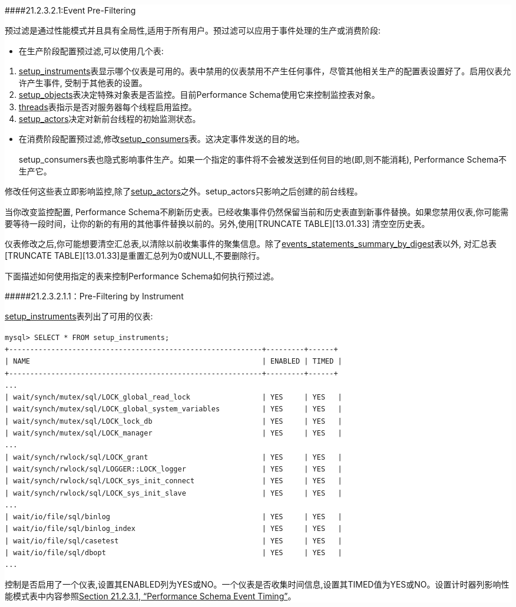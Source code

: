 ####<a name="21.02.03.02.01">21.2.3.2.1:Event Pre-Filtering </a>

预过滤是通过性能模式并且具有全局性,适用于所有用户。预过滤可以应用于事件处理的生产或消费阶段:


- 在生产阶段配置预过滤,可以使用几个表:


 1. [setup_instruments](./21.09.02_Performance_Schema_Setup_Tables#21.09.02.03)表显示哪个仪表是可用的。表中禁用的仪表禁用不产生任何事件，尽管其他相关生产的配置表设置好了。启用仪表允许产生事件, 受制于其他表的设置。
 2. [setup_objects](./21.09.02_Performance_Schema_Setup_Tables#21.09.02.04)表决定特殊对象表是否监控。目前Performance Schema使用它来控制监控表对象。
 3. [threads](./21.09.10_Performance_Schema_Miscellaneous_Tables.md#21.09.10.03)表指示是否对服务器每个线程启用监控。
 4. [setup_actors](./21.09.02_Performance_Schema_Setup_Tables#21.09.02.01)决定对新前台线程的初始监测状态。


- 在消费阶段配置预过滤,修改[setup_consumers](./21.09.02_Performance_Schema_Setup_Tables#21.09.02.02)表。这决定事件发送的目的地。

    setup\_consumers表也隐式影响事件生产。如果一个指定的事件将不会被发送到任何目的地(即,则不能消耗), Performance Schema不生产它。

修改任何这些表立即影响监控,除了[setup_actors](./21.09.02_Performance_Schema_Setup_Tables#21.09.02.01)之外。setup_actors只影响之后创建的前台线程。　　　　

当你改变监控配置, Performance Schema不刷新历史表。已经收集事件仍然保留当前和历史表直到新事件替换。如果您禁用仪表,你可能需要等待一段时间，让你的新的有用的其他事件替换以前的。另外,使用[TRUNCATE TABLE][13.01.33] 清空空历史表。

仪表修改之后,你可能想要清空汇总表,以清除以前收集事件的聚集信息。除了[events_statements_summary_by_digest](21.09.09_Performance_Schema_Summary_Tables.md#21.09.09.03)表以外, 对汇总表[TRUNCATE TABLE][13.01.33]是重置汇总列为0或NULL,不要删除行。　　　　

下面描述如何使用指定的表来控制Performance Schema如何执行预过滤。

#####<a name="21.02.03.02.01.01">21.2.3.2.1.1：Pre-Filtering by Instrument</a>

[setup_instruments](./21.09.02_Performance_Schema_Setup_Tables#21.09.02.03)表列出了可用的仪表:

	mysql> SELECT * FROM setup_instruments;
	+------------------------------------------------------------+---------+------+
	| NAME                                                       | ENABLED | TIMED |
	+------------------------------------------------------------+---------+------+
	...
	| wait/synch/mutex/sql/LOCK_global_read_lock                 | YES     | YES   |
	| wait/synch/mutex/sql/LOCK_global_system_variables          | YES     | YES   |
	| wait/synch/mutex/sql/LOCK_lock_db                          | YES     | YES   |
	| wait/synch/mutex/sql/LOCK_manager                          | YES     | YES   |
	...
	| wait/synch/rwlock/sql/LOCK_grant                           | YES     | YES   |
	| wait/synch/rwlock/sql/LOGGER::LOCK_logger                  | YES     | YES   |
	| wait/synch/rwlock/sql/LOCK_sys_init_connect                | YES     | YES   |
	| wait/synch/rwlock/sql/LOCK_sys_init_slave                  | YES     | YES   |
	...
	| wait/io/file/sql/binlog                                    | YES     | YES   |
	| wait/io/file/sql/binlog_index                              | YES     | YES   |
	| wait/io/file/sql/casetest                                  | YES     | YES   |
	| wait/io/file/sql/dbopt                                     | YES     | YES   |
	...
控制是否启用了一个仪表,设置其ENABLED列为YES或NO。一个仪表是否收集时间信息,设置其TIMED值为YES或NO。设置计时器列影响性能模式表中内容参照[Section 21.2.3.1, “Performance Schema Event Timing”](./21.02.03_Performance_Schema_Runtime_Configuration.md#21.02.03.01)。　　　　

